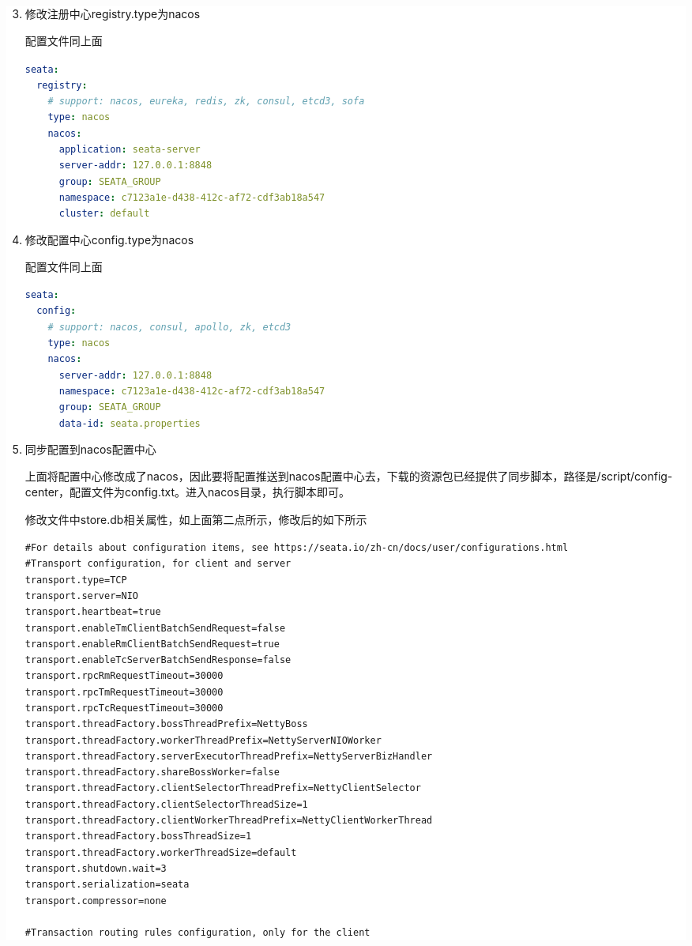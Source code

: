    ```yaml
   ```

3. 修改注册中心registry.type为nacos

   配置文件同上面

   ```yaml
   seata:
     registry:
       # support: nacos, eureka, redis, zk, consul, etcd3, sofa
       type: nacos
       nacos:
         application: seata-server
         server-addr: 127.0.0.1:8848
         group: SEATA_GROUP
         namespace: c7123a1e-d438-412c-af72-cdf3ab18a547
         cluster: default
   ```
   
4. 修改配置中心config.type为nacos

   配置文件同上面

   ```yaml
   seata:
     config:
       # support: nacos, consul, apollo, zk, etcd3
       type: nacos
       nacos:
         server-addr: 127.0.0.1:8848
         namespace: c7123a1e-d438-412c-af72-cdf3ab18a547
         group: SEATA_GROUP
         data-id: seata.properties
   ```

5. 同步配置到nacos配置中心

   上面将配置中心修改成了nacos，因此要将配置推送到nacos配置中心去，下载的资源包已经提供了同步脚本，路径是/script/config-center，配置文件为config.txt。进入nacos目录，执行脚本即可。

   修改文件中store.db相关属性，如上面第二点所示，修改后的如下所示

   ```properties
   #For details about configuration items, see https://seata.io/zh-cn/docs/user/configurations.html
   #Transport configuration, for client and server
   transport.type=TCP
   transport.server=NIO
   transport.heartbeat=true
   transport.enableTmClientBatchSendRequest=false
   transport.enableRmClientBatchSendRequest=true
   transport.enableTcServerBatchSendResponse=false
   transport.rpcRmRequestTimeout=30000
   transport.rpcTmRequestTimeout=30000
   transport.rpcTcRequestTimeout=30000
   transport.threadFactory.bossThreadPrefix=NettyBoss
   transport.threadFactory.workerThreadPrefix=NettyServerNIOWorker
   transport.threadFactory.serverExecutorThreadPrefix=NettyServerBizHandler
   transport.threadFactory.shareBossWorker=false
   transport.threadFactory.clientSelectorThreadPrefix=NettyClientSelector
   transport.threadFactory.clientSelectorThreadSize=1
   transport.threadFactory.clientWorkerThreadPrefix=NettyClientWorkerThread
   transport.threadFactory.bossThreadSize=1
   transport.threadFactory.workerThreadSize=default
   transport.shutdown.wait=3
   transport.serialization=seata
   transport.compressor=none
   
   #Transaction routing rules configuration, only for the client
   ```